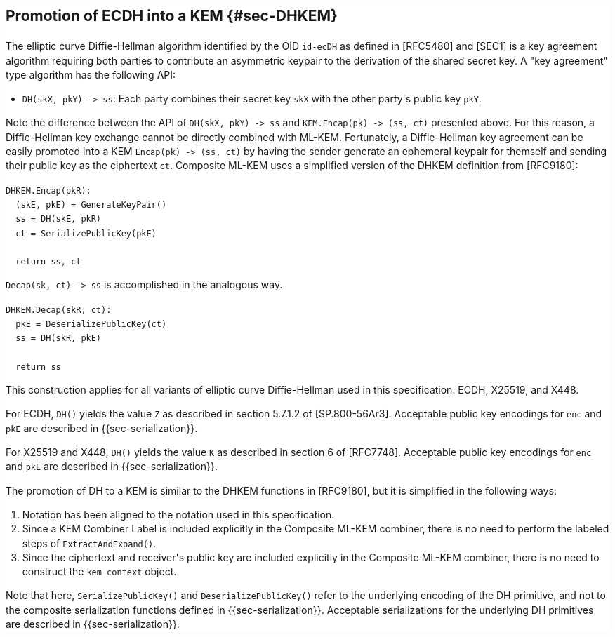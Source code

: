 ## Promotion of ECDH into a KEM {#sec-DHKEM}

The elliptic curve Diffie-Hellman algorithm identified by the OID `id-ecDH` as defined in [RFC5480] and [SEC1] is a key agreement algorithm requiring both parties to contribute an asymmetric keypair to the derivation of the shared secret key. A "key agreement" type algorithm has the following API:

   * `DH(skX, pkY) -> ss`: Each party combines their secret key `skX` with the other party's public key `pkY`.

Note the difference between the API of `DH(skX, pkY) -> ss` and `KEM.Encap(pk) -> (ss, ct)` presented above. For this reason, a Diffie-Hellman key exchange cannot be directly combined with ML-KEM. Fortunately, a Diffie-Hellman key agreement can be easily promoted into a KEM `Encap(pk) -> (ss, ct)` by having the sender generate an ephemeral keypair for themself and sending their public key as the ciphertext `ct`. Composite ML-KEM uses a simplified version of the DHKEM definition from [RFC9180]:

~~~
DHKEM.Encap(pkR):
  (skE, pkE) = GenerateKeyPair()
  ss = DH(skE, pkR)
  ct = SerializePublicKey(pkE)

  return ss, ct
~~~

`Decap(sk, ct) -> ss` is accomplished in the analogous way.

~~~
DHKEM.Decap(skR, ct):
  pkE = DeserializePublicKey(ct)
  ss = DH(skR, pkE)

  return ss
~~~

This construction applies for all variants of elliptic curve Diffie-Hellman used in this specification: ECDH, X25519, and X448.

For ECDH, `DH()` yields the value `Z` as described in section 5.7.1.2 of [SP.800-56Ar3].
Acceptable public key encodings for `enc` and `pkE` are described in {{sec-serialization}}.

For X25519 and X448, `DH()` yields the value `K` as described in section 6 of [RFC7748].
Acceptable public key encodings for `enc` and `pkE` are described in {{sec-serialization}}.

The promotion of DH to a KEM is similar to the DHKEM functions in [RFC9180], but it is simplified in the following ways:

1. Notation has been aligned to the notation used in this specification.
1. Since a KEM Combiner Label is included explicitly in the Composite ML-KEM combiner, there is no need to perform the labeled steps of `ExtractAndExpand()`.
1. Since the ciphertext and receiver's public key are included explicitly in the Composite ML-KEM combiner, there is no need to construct the `kem_context` object.

Note that here, `SerializePublicKey()` and `DeserializePublicKey()` refer to the underlying encoding of the DH primitive, and not to the composite serialization functions defined in {{sec-serialization}}. Acceptable serializations for the underlying DH primitives are described in {{sec-serialization}}.
